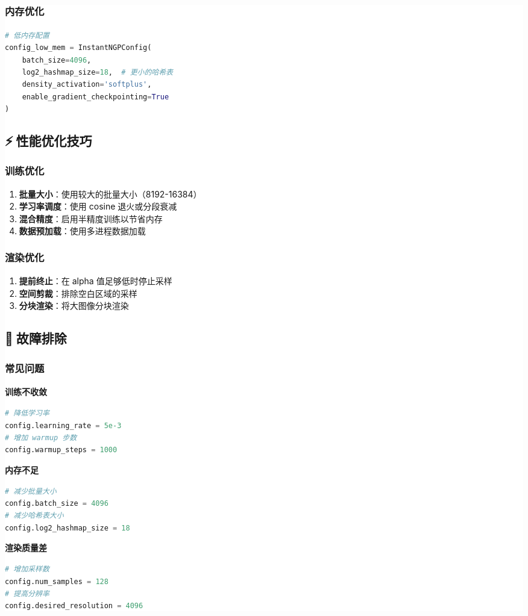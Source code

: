 ### 内存优化

```python
# 低内存配置
config_low_mem = InstantNGPConfig(
    batch_size=4096,
    log2_hashmap_size=18,  # 更小的哈希表
    density_activation='softplus',
    enable_gradient_checkpointing=True
)
```

## ⚡ 性能优化技巧

### 训练优化

1. **批量大小**：使用较大的批量大小（8192-16384）
2. **学习率调度**：使用 cosine 退火或分段衰减
3. **混合精度**：启用半精度训练以节省内存
4. **数据预加载**：使用多进程数据加载

### 渲染优化

1. **提前终止**：在 alpha 值足够低时停止采样
2. **空间剪裁**：排除空白区域的采样
3. **分块渲染**：将大图像分块渲染

## 🐛 故障排除

### 常见问题

**训练不收敛**
```python
# 降低学习率
config.learning_rate = 5e-3
# 增加 warmup 步数
config.warmup_steps = 1000
```

**内存不足**
```python
# 减少批量大小
config.batch_size = 4096
# 减少哈希表大小
config.log2_hashmap_size = 18
```

**渲染质量差**
```python
# 增加采样数
config.num_samples = 128
# 提高分辨率
config.desired_resolution = 4096
```
